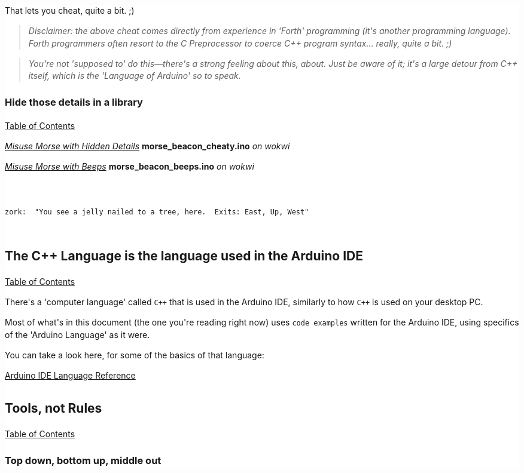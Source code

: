That lets you cheat, quite a bit. ;)


> *Disclaimer: the above cheat comes directly from experience in
'Forth' programming (it's another programming language).  Forth
programmers often resort to the C Preprocessor to coerce C++ program
syntax&hellip; really, quite a bit. ;)*

> *You're not 'supposed to' do this&mdash;there's a strong feeling
about this, about.  Just be aware of it; it's a large detour from
C++ itself, which is the 'Language of Arduino' so to speak.*

### Hide those details in a library

[Table of Contents](#table-of-contents "Table Of Contents")

[*Misuse Morse with Hidden Details*](
https://wokwi.com/projects/346589390531723859)
**morse_beacon_cheaty.ino** *on wokwi*


[*Misuse Morse with Beeps*](
https://wokwi.com/projects/346608451675226708)
**morse_beacon_beeps.ino** *on wokwi*


```


zork:  "You see a jelly nailed to a tree, here.  Exits: East, Up, West"


```

## The C++ Language is the language used in the Arduino IDE

[Table of Contents](#table-of-contents "Table Of Contents")

There's a 'computer language' called `C++` that is used in the
Arduino IDE, similarly to how `C++` is used on your desktop PC.

Most of what's in this document (the one you're reading right
now) uses `code examples` written for the Arduino IDE, using
specifics of the 'Arduino Language' as it were.

You can take a look here, for some of the basics of that language:

[Arduino IDE Language Reference](
https://www.arduino.cc/reference/en/)


## Tools, not Rules

[Table of Contents](#toc-tools-not-rules "Table Of Contents")

### Top down, bottom up, middle out
